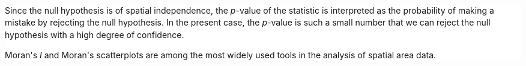 Since the null hypothesis is of spatial independence, the $p$-value of the statistic is interpreted as the probability of making a mistake by rejecting the null hypothesis. In the present case, the $p$-value is such a small number that we can reject the null hypothesis with a high degree of confidence.

Moran's $I$ and Moran's scatterplots are among the most widely used tools in the analysis of spatial area data.
